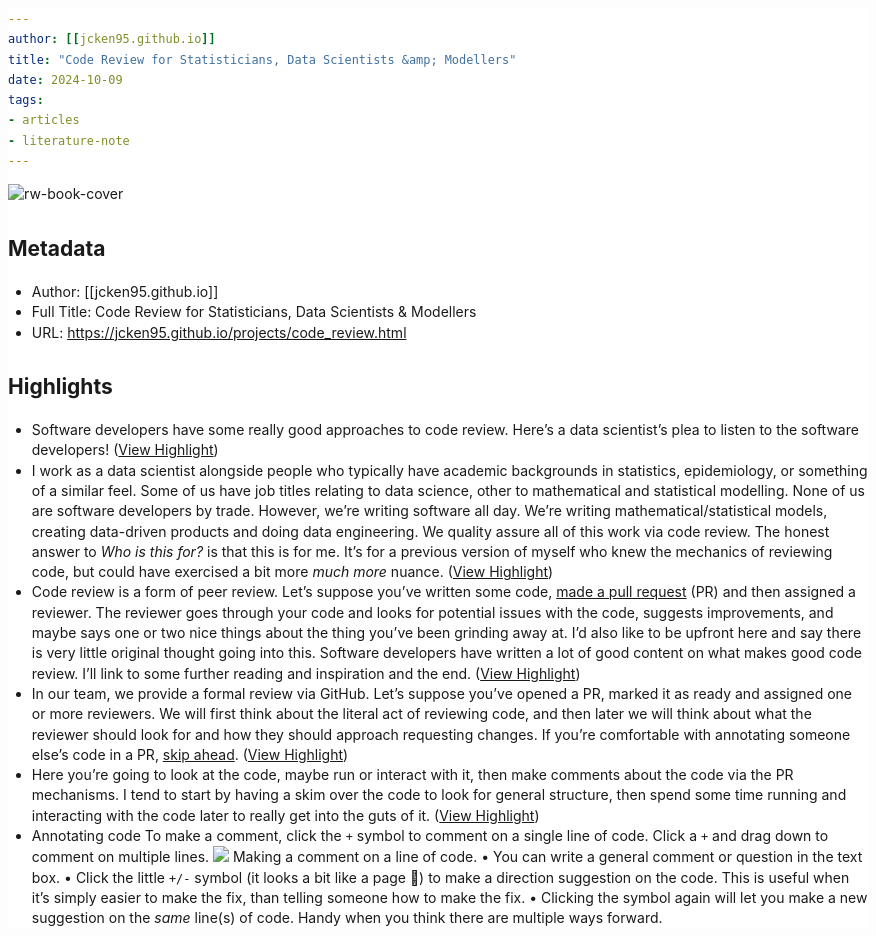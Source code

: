```yaml
---
author: [[jcken95.github.io]]
title: "Code Review for Statisticians, Data Scientists &amp; Modellers"
date: 2024-10-09
tags: 
- articles
- literature-note
---
```

![rw-book-cover](https://readwise-assets.s3.amazonaws.com/static/images/article3.5c705a01b476.png)

## Metadata
- Author: [[jcken95.github.io]]
- Full Title: Code Review for Statisticians, Data Scientists & Modellers
- URL: https://jcken95.github.io/projects/code_review.html

## Highlights
- Software developers have some really good approaches to code review. Here’s a data scientist’s plea to listen to the software developers! ([View Highlight](https://read.readwise.io/read/01j9rhvj3wqaaebptrj49nvmng))
- I work as a data scientist alongside people who typically have academic backgrounds in statistics, epidemiology, or something of a similar feel. Some of us have job titles relating to data science, other to mathematical and statistical modelling. None of us are software developers by trade.
  However, we’re writing software all day. We’re writing mathematical/statistical models, creating data-driven products and doing data engineering. We quality assure all of this work via code review.
  The honest answer to *Who is this for?* is that this is for me. It’s for a previous version of myself who knew the mechanics of reviewing code, but could have exercised a bit more *much more* nuance. ([View Highlight](https://read.readwise.io/read/01j9rhvptdb8pbwqmtkw2rgrwe))
- Code review is a form of peer review. Let’s suppose you’ve written some code, [made a pull request](https://docs.github.com/en/pull-requests/collaborating-with-pull-requests/proposing-changes-to-your-work-with-pull-requests/creating-a-pull-request) (PR) and then assigned a reviewer. The reviewer goes through your code and looks for potential issues with the code, suggests improvements, and maybe says one or two nice things about the thing you’ve been grinding away at.
  I’d also like to be upfront here and say there is very little original thought going into this. Software developers have written a lot of good content on what makes good code review. I’ll link to some further reading and inspiration and the end. ([View Highlight](https://read.readwise.io/read/01j9rhw36y9d14e6t95kesnxsw))
- In our team, we provide a formal review via GitHub. Let’s suppose you’ve opened a PR, marked it as ready and assigned one or more reviewers.
  We will first think about the literal act of reviewing code, and then later we will think about what the reviewer should look for and how they should approach requesting changes. If you’re comfortable with annotating someone else’s code in a PR, [skip ahead](https://jcken95.github.io/projects/code_review.html#why-do-we-review-code). ([View Highlight](https://read.readwise.io/read/01j9rhw8z988x5ahebx26cf9cg))
- Here you’re going to look at the code, maybe run or interact with it, then make comments about the code via the PR mechanisms. I tend to start by having a skim over the code to look for general structure, then spend some time running and interacting with the code later to really get into the guts of it. ([View Highlight](https://read.readwise.io/read/01j9rhx5exxd4f6vz8kh86wh0n))
- Annotating code
  To make a comment, click the `+` symbol to comment on a single line of code. Click a `+` and drag down to comment on multiple lines.
  ![](https://jcken95.github.io/projects/code_review.html/code_review/plus_symbol.png)
  Making a comment on a line of code.
  • You can write a general comment or question in the text box.
  • Click the little `+/-` symbol (it looks a bit like a page 📄) to make a direction suggestion on the code. This is useful when it’s simply easier to make the fix, than telling someone how to make the fix.
  • Clicking the symbol again will let you make a new suggestion on the *same* line(s) of code. Handy when you think there are multiple ways forward.